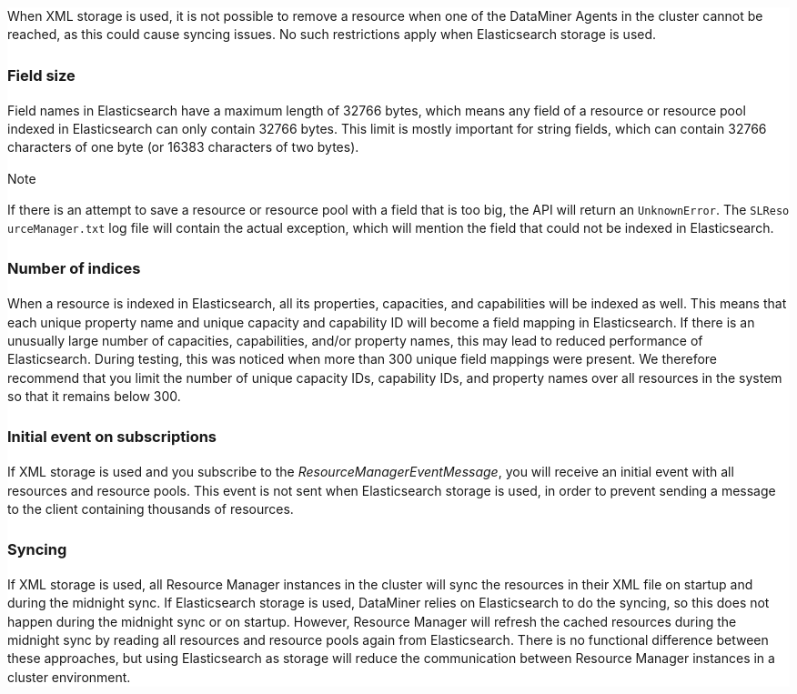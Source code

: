 When XML storage is used, it is not possible to remove a resource when one of the DataMiner Agents in the cluster cannot be reached, as this could cause syncing issues. No such restrictions apply when Elasticsearch storage is used.

### Field size

Field names in Elasticsearch have a maximum length of 32766 bytes, which means any field of a resource or resource pool indexed in Elasticsearch can only contain 32766 bytes. This limit is mostly important for string fields, which can contain 32766 characters of one byte (or 16383 characters of two bytes).

> [!NOTE]
> If there is an attempt to save a resource or resource pool with a field that is too big, the API will return an ``UnknownError``. The ``SLResourceManager.txt`` log file will contain the actual exception, which will mention the field that could not be indexed in Elasticsearch.

### Number of indices

When a resource is indexed in Elasticsearch, all its properties, capacities, and capabilities will be indexed as well. This means that each unique property name and unique capacity and capability ID will become a field mapping in Elasticsearch. If there is an unusually large number of capacities, capabilities, and/or property names, this may lead to reduced performance of Elasticsearch. During testing, this was noticed when more than 300 unique field mappings were present. We therefore recommend that you limit the number of unique capacity IDs, capability IDs, and property names over all resources in the system so that it remains below 300.

### Initial event on subscriptions

If XML storage is used and you subscribe to the *ResourceManagerEventMessage*, you will receive an initial event with all resources and resource pools. This event is not sent when Elasticsearch storage is used, in order to prevent sending a message to the client containing thousands of resources.

### Syncing

If XML storage is used, all Resource Manager instances in the cluster will sync the resources in their XML file on startup and during the midnight sync. If Elasticsearch storage is used, DataMiner relies on Elasticsearch to do the syncing, so this does not happen during the midnight sync or on startup. However, Resource Manager will refresh the cached resources during the midnight sync by reading all resources and resource pools again from Elasticsearch. There is no functional difference between these approaches, but using Elasticsearch as storage will reduce the communication between Resource Manager instances in a cluster environment.
